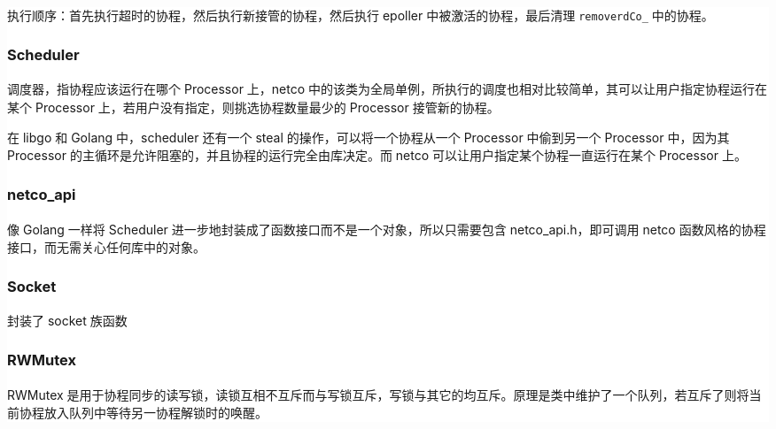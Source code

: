 执行顺序：首先执行超时的协程，然后执行新接管的协程，然后执行 epoller 中被激活的协程，最后清理 `removerdCo_` 中的协程。

### Scheduler

调度器，指协程应该运行在哪个 Processor 上，netco 中的该类为全局单例，所执行的调度也相对比较简单，其可以让用户指定协程运行在某个 Processor 上，若用户没有指定，则挑选协程数量最少的 Processor 接管新的协程。

在 libgo 和 Golang 中，scheduler 还有一个 steal 的操作，可以将一个协程从一个 Processor 中偷到另一个 Processor 中，因为其 Processor 的主循环是允许阻塞的，并且协程的运行完全由库决定。而 netco 可以让用户指定某个协程一直运行在某个 Processor 上。

### netco_api

像 Golang 一样将 Scheduler 进一步地封装成了函数接口而不是一个对象，所以只需要包含 netco_api.h，即可调用 netco 函数风格的协程接口，而无需关心任何库中的对象。

### Socket

封装了 socket 族函数

### RWMutex

RWMutex 是用于协程同步的读写锁，读锁互相不互斥而与写锁互斥，写锁与其它的均互斥。原理是类中维护了一个队列，若互斥了则将当前协程放入队列中等待另一协程解锁时的唤醒。
